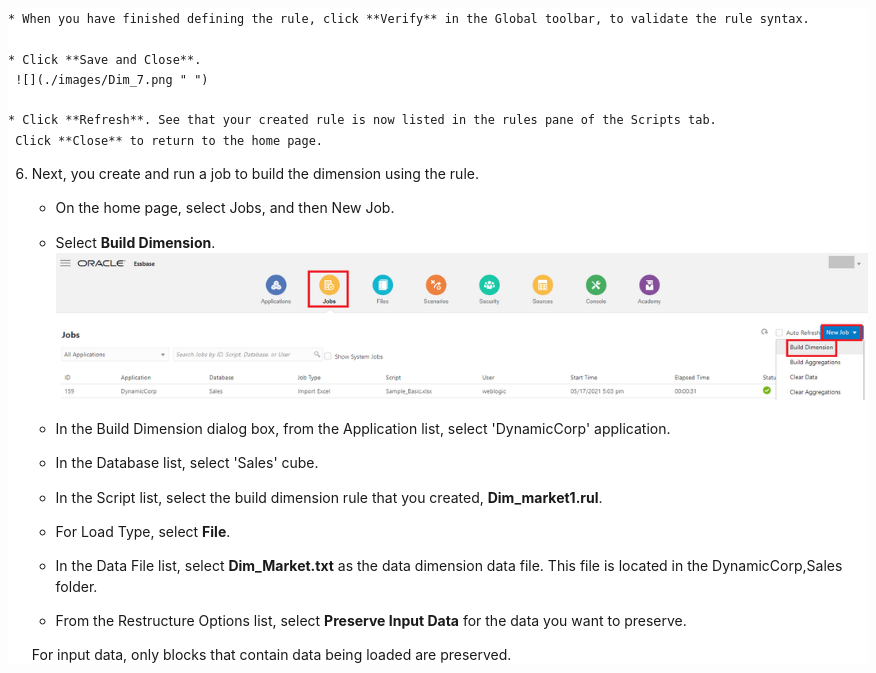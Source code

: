    * When you have finished defining the rule, click **Verify** in the Global toolbar, to validate the rule syntax.

    * Click **Save and Close**.
     ![](./images/Dim_7.png " ")

    * Click **Refresh**. See that your created rule is now listed in the rules pane of the Scripts tab.
     Click **Close** to return to the home page.

6. Next, you create and run a job to build the dimension using the rule.

    * On the home page, select Jobs, and then New Job.

    * Select **Build Dimension**.
      ![](./images/Dim_8.png " ")

    * In the Build Dimension dialog box, from the Application list, select 'DynamicCorp' application.

    * In the Database list, select 'Sales' cube.

    * In the Script list, select the build dimension rule that you created, **Dim_market1.rul**.

    * For Load Type, select **File**.

    * In the Data File list, select **Dim_Market.txt** as the data dimension data file. This file is located in the DynamicCorp,Sales folder.

    * From the Restructure Options list, select **Preserve Input Data** for the data you want to preserve.

     For input data, only blocks that contain data being loaded are preserved.